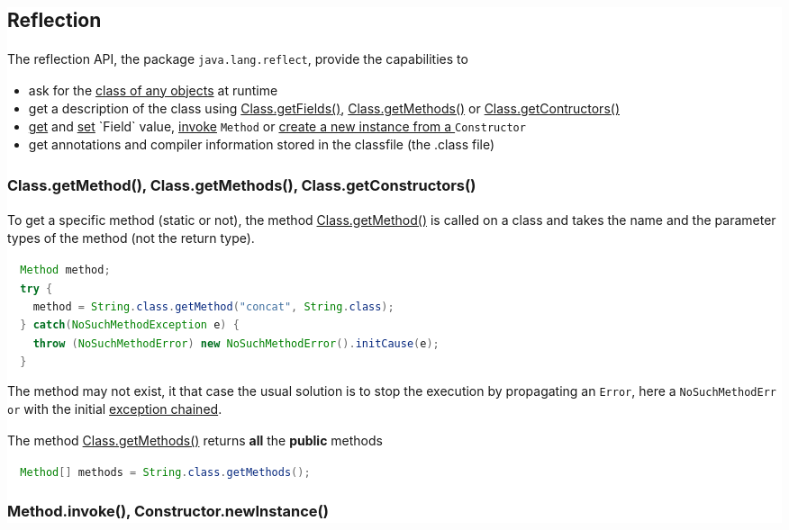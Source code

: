 
## Reflection

The reflection API, the package `java.lang.reflect`, provide the capabilities to
- ask for the [class of any objects](https://docs.oracle.com/en/java/javase/16/docs/api/java.base/java/lang/Object.html#getClass()) at runtime
- get a description of the class using
  [Class.getFields()](https://docs.oracle.com/en/java/javase/16/docs/api/java.base/java/lang/Class.html#getFields()),
  [Class.getMethods()](https://docs.oracle.com/en/java/javase/16/docs/api/java.base/java/lang/Class.html#getMethods()) or
  [Class.getContructors()](https://docs.oracle.com/en/java/javase/16/docs/api/java.base/java/lang/Class.html#getConstructors())
- [get](https://docs.oracle.com/en/java/javase/16/docs/api/java.base/java/lang/reflect/Field.html#get(java.lang.Object)) and 
  [set](https://docs.oracle.com/en/java/javase/16/docs/api/java.base/java/lang/reflect/Field.html#set(java.lang.Object,java.lang.Object)) `Field` value,
  [invoke](https://docs.oracle.com/en/java/javase/16/docs/api/java.base/java/lang/reflect/Method.html#invoke(java.lang.Object,java.lang.Object...)) `Method` or
  [create a new instance from a ](https://docs.oracle.com/en/java/javase/16/docs/api/java.base/java/lang/reflect/Constructor.html#newInstance(java.lang.Object...)) `Constructor`
- get annotations and compiler information stored in the classfile (the .class file)

### Class.getMethod(), Class.getMethods(), Class.getConstructors()

To get a specific method (static or not), the method [Class.getMethod()](https://docs.oracle.com/en/java/javase/16/docs/api/java.base/java/lang/Class.html#getMethod(java.lang.String,java.lang.Class...))
is called on a class and takes the name and the parameter types of the method (not the return type).

```java
  Method method;
  try {
    method = String.class.getMethod("concat", String.class);
  } catch(NoSuchMethodException e) {
    throw (NoSuchMethodError) new NoSuchMethodError().initCause(e);
  }
```
The method may not exist, it that case the usual solution is to stop the execution by propagating
an `Error`, here a `NoSuchMethodError` with the initial [exception chained](https://stackoverflow.com/questions/5020876/what-is-the-advantage-of-chained-exceptions).


The method [Class.getMethods()](https://docs.oracle.com/en/java/javase/16/docs/api/java.base/java/lang/Class.html#getMethods())
returns **all** the **public** methods

```java
  Method[] methods = String.class.getMethods();
```


### Method.invoke(), Constructor.newInstance()
